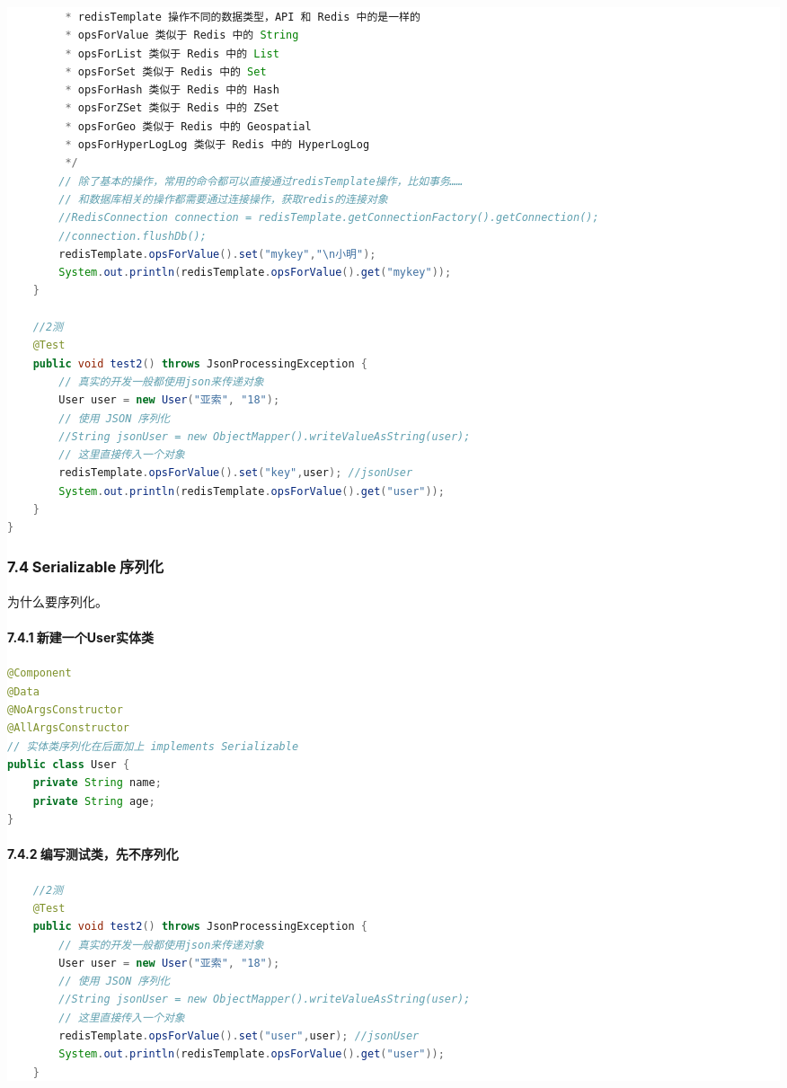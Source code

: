 ```java
         * redisTemplate 操作不同的数据类型，API 和 Redis 中的是一样的
         * opsForValue 类似于 Redis 中的 String
         * opsForList 类似于 Redis 中的 List
         * opsForSet 类似于 Redis 中的 Set
         * opsForHash 类似于 Redis 中的 Hash
         * opsForZSet 类似于 Redis 中的 ZSet
         * opsForGeo 类似于 Redis 中的 Geospatial
         * opsForHyperLogLog 类似于 Redis 中的 HyperLogLog
         */
        // 除了基本的操作，常用的命令都可以直接通过redisTemplate操作，比如事务……
        // 和数据库相关的操作都需要通过连接操作，获取redis的连接对象
        //RedisConnection connection = redisTemplate.getConnectionFactory().getConnection();
        //connection.flushDb();
        redisTemplate.opsForValue().set("mykey","\n小明");
        System.out.println(redisTemplate.opsForValue().get("mykey"));
    }

    //2测
    @Test
    public void test2() throws JsonProcessingException {
        // 真实的开发一般都使用json来传递对象
        User user = new User("亚索", "18");
        // 使用 JSON 序列化
        //String jsonUser = new ObjectMapper().writeValueAsString(user);
        // 这里直接传入一个对象
        redisTemplate.opsForValue().set("key",user); //jsonUser
        System.out.println(redisTemplate.opsForValue().get("user"));
    }
}
```

### 7.4 Serializable  序列化

为什么要序列化。

#### 7.4.1 新建一个User实体类

```java
@Component
@Data
@NoArgsConstructor
@AllArgsConstructor
// 实体类序列化在后面加上 implements Serializable
public class User {
    private String name;
    private String age;
}
```

#### 7.4.2 编写测试类，先不序列化

```java
    //2测
    @Test
    public void test2() throws JsonProcessingException {
        // 真实的开发一般都使用json来传递对象
        User user = new User("亚索", "18");
        // 使用 JSON 序列化
        //String jsonUser = new ObjectMapper().writeValueAsString(user);
        // 这里直接传入一个对象
        redisTemplate.opsForValue().set("user",user); //jsonUser
        System.out.println(redisTemplate.opsForValue().get("user"));
    }
```
